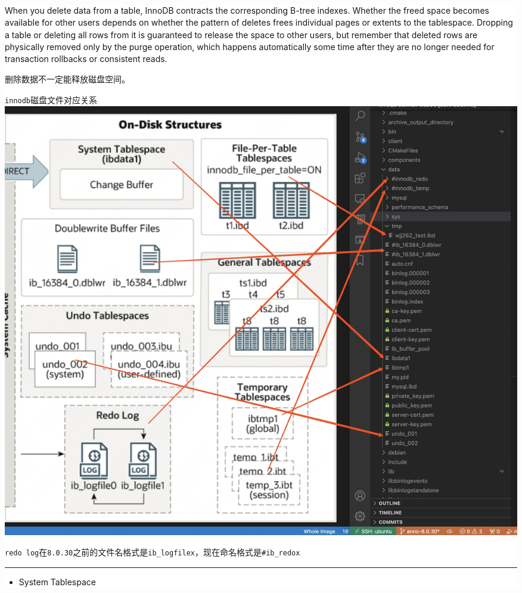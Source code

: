 When you delete data from a table, InnoDB contracts the corresponding B-tree indexes. Whether the freed space becomes available for other users depends on whether the pattern of deletes frees individual pages or extents to the tablespace. Dropping a table or deleting all rows from it is guaranteed to release the space to other users, but remember that deleted rows are physically removed only by the purge operation, which happens automatically some time after they are no longer needed for transaction rollbacks or consistent reads.

删除数据不一定能释放磁盘空间。

`innodb`磁盘文件对应关系
![mysql-disk](/assets/images/2023-02-11/mysql-disk.jpg)

`redo log`在`8.0.30`之前的文件名格式是`ib_logfilex`，现在命名格式是`#ib_redox`

---

* System Tablespace

